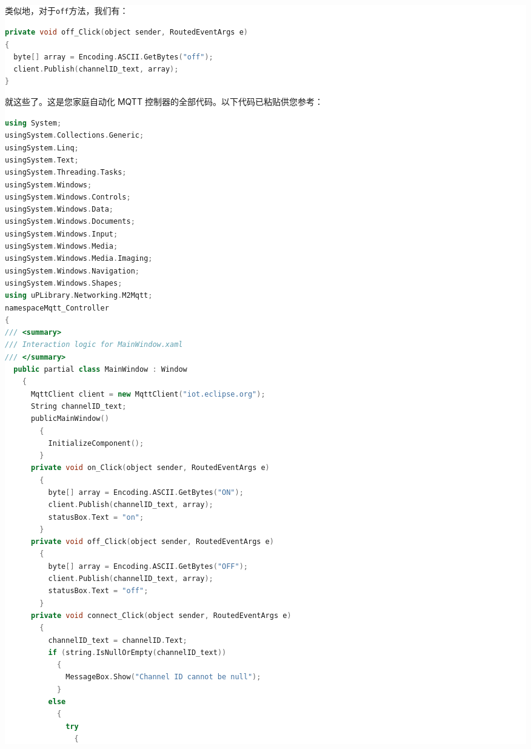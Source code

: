 类似地，对于`off`方法，我们有：

```cpp
private void off_Click(object sender, RoutedEventArgs e)
{
  byte[] array = Encoding.ASCII.GetBytes("off");
  client.Publish(channelID_text, array);
}

```

就这些了。这是您家庭自动化 MQTT 控制器的全部代码。以下代码已粘贴供您参考：

```cpp
using System; 
usingSystem.Collections.Generic; 
usingSystem.Linq;
usingSystem.Text; 
usingSystem.Threading.Tasks; 
usingSystem.Windows; 
usingSystem.Windows.Controls; 
usingSystem.Windows.Data; 
usingSystem.Windows.Documents; 
usingSystem.Windows.Input; 
usingSystem.Windows.Media; 
usingSystem.Windows.Media.Imaging; 
usingSystem.Windows.Navigation; 
usingSystem.Windows.Shapes;
using uPLibrary.Networking.M2Mqtt; 
namespaceMqtt_Controller
{
/// <summary>
/// Interaction logic for MainWindow.xaml
/// </summary>
  public partial class MainWindow : Window
    {
      MqttClient client = new MqttClient("iot.eclipse.org"); 
      String channelID_text;
      publicMainWindow()
        {
          InitializeComponent();
        }
      private void on_Click(object sender, RoutedEventArgs e)
        {
          byte[] array = Encoding.ASCII.GetBytes("ON");
          client.Publish(channelID_text, array); 
          statusBox.Text = "on";
        }
      private void off_Click(object sender, RoutedEventArgs e)
        {
          byte[] array = Encoding.ASCII.GetBytes("OFF");
          client.Publish(channelID_text, array); 
          statusBox.Text = "off";
        }
      private void connect_Click(object sender, RoutedEventArgs e)
        {
          channelID_text = channelID.Text;
          if (string.IsNullOrEmpty(channelID_text))
            {
              MessageBox.Show("Channel ID cannot be null");
            }
          else
            {
              try
                {
```